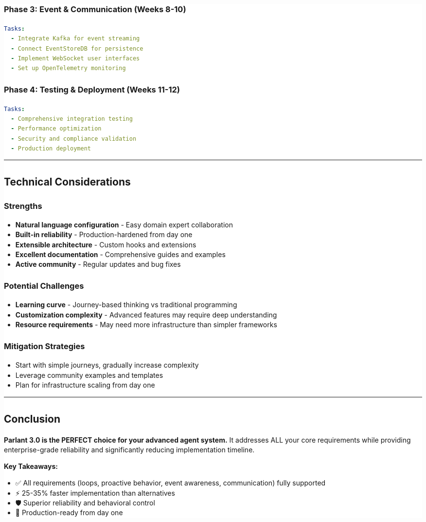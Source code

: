 ### Phase 3: Event & Communication (Weeks 8-10)
```yaml
Tasks:
  - Integrate Kafka for event streaming
  - Connect EventStoreDB for persistence
  - Implement WebSocket user interfaces
  - Set up OpenTelemetry monitoring
```

### Phase 4: Testing & Deployment (Weeks 11-12)
```yaml
Tasks:
  - Comprehensive integration testing
  - Performance optimization
  - Security and compliance validation
  - Production deployment
```

---

## Technical Considerations

### Strengths
- **Natural language configuration** - Easy domain expert collaboration
- **Built-in reliability** - Production-hardened from day one
- **Extensible architecture** - Custom hooks and extensions
- **Excellent documentation** - Comprehensive guides and examples
- **Active community** - Regular updates and bug fixes

### Potential Challenges
- **Learning curve** - Journey-based thinking vs traditional programming
- **Customization complexity** - Advanced features may require deep understanding
- **Resource requirements** - May need more infrastructure than simpler frameworks

### Mitigation Strategies
- Start with simple journeys, gradually increase complexity
- Leverage community examples and templates
- Plan for infrastructure scaling from day one

---

## Conclusion

**Parlant 3.0 is the PERFECT choice for your advanced agent system.** It addresses ALL your core requirements while providing enterprise-grade reliability and significantly reducing implementation timeline.

**Key Takeaways:**
- ✅ All requirements (loops, proactive behavior, event awareness, communication) fully supported
- ⚡ 25-35% faster implementation than alternatives
- 🛡️ Superior reliability and behavioral control
- 🚀 Production-ready from day one
